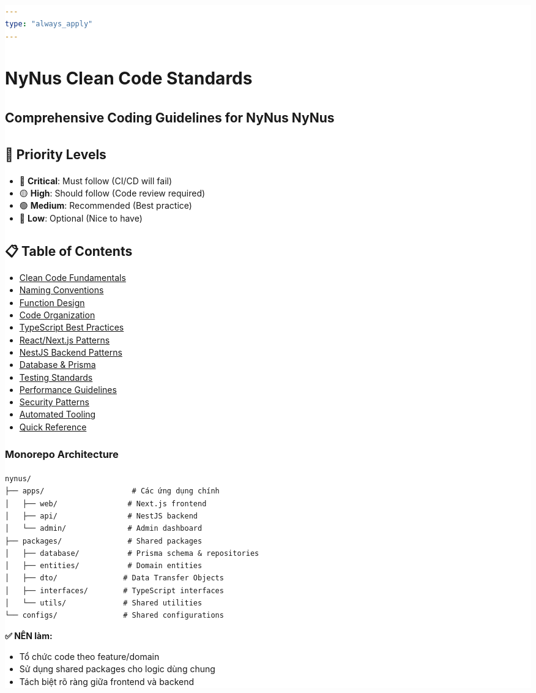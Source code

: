 ```yaml
---
type: "always_apply"
---
```


# NyNus Clean Code Standards
## Comprehensive Coding Guidelines for NyNus NyNus

## 🎯 Priority Levels
- 🔴 **Critical**: Must follow (CI/CD will fail)
- 🟡 **High**: Should follow (Code review required)
- 🟢 **Medium**: Recommended (Best practice)
- 🔵 **Low**: Optional (Nice to have)

## 📋 Table of Contents
- [Clean Code Fundamentals](#clean-code-fundamentals)
- [Naming Conventions](#naming-conventions)
- [Function Design](#function-design)
- [Code Organization](#code-organization)
- [TypeScript Best Practices](#typescript-best-practices)
- [React/Next.js Patterns](#reactnextjs-patterns)
- [NestJS Backend Patterns](#nestjs-backend-patterns)
- [Database & Prisma](#database--prisma)
- [Testing Standards](#testing-standards)
- [Performance Guidelines](#performance-guidelines)
- [Security Patterns](#security-patterns)
- [Automated Tooling](#automated-tooling)
- [Quick Reference](#quick-reference)

### Monorepo Architecture
```
nynus/
├── apps/                    # Các ứng dụng chính
│   ├── web/                # Next.js frontend
│   ├── api/                # NestJS backend  
│   └── admin/              # Admin dashboard
├── packages/               # Shared packages
│   ├── database/           # Prisma schema & repositories
│   ├── entities/           # Domain entities
│   ├── dto/               # Data Transfer Objects
│   ├── interfaces/        # TypeScript interfaces
│   └── utils/             # Shared utilities
└── configs/               # Shared configurations
```

**✅ NÊN làm:**
- Tổ chức code theo feature/domain
- Sử dụng shared packages cho logic dùng chung
- Tách biệt rõ ràng giữa frontend và backend
